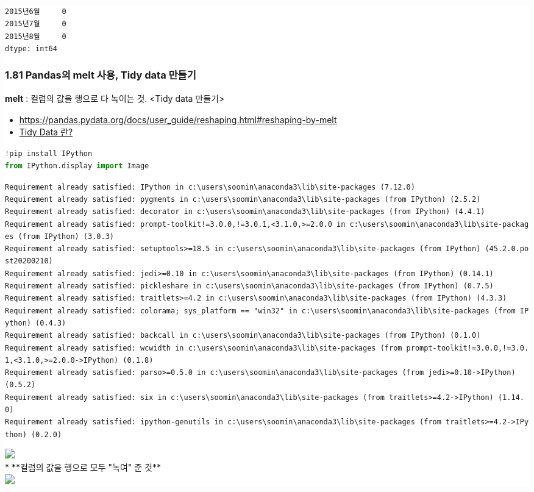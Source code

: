     2015년6월     0
    2015년7월     0
    2015년8월     0
    dtype: int64



### 1.81 Pandas의 melt 사용, Tidy data 만들기

**melt** : 컬럼의 값을 행으로 다 녹이는 것. <Tidy data 만들기>
* https://pandas.pydata.org/docs/user_guide/reshaping.html#reshaping-by-melt
* [Tidy Data 란?](https://vita.had.co.nz/papers/tidy-data.pdf)


```python
!pip install IPython 
from IPython.display import Image
```

    Requirement already satisfied: IPython in c:\users\soomin\anaconda3\lib\site-packages (7.12.0)
    Requirement already satisfied: pygments in c:\users\soomin\anaconda3\lib\site-packages (from IPython) (2.5.2)
    Requirement already satisfied: decorator in c:\users\soomin\anaconda3\lib\site-packages (from IPython) (4.4.1)
    Requirement already satisfied: prompt-toolkit!=3.0.0,!=3.0.1,<3.1.0,>=2.0.0 in c:\users\soomin\anaconda3\lib\site-packages (from IPython) (3.0.3)
    Requirement already satisfied: setuptools>=18.5 in c:\users\soomin\anaconda3\lib\site-packages (from IPython) (45.2.0.post20200210)
    Requirement already satisfied: jedi>=0.10 in c:\users\soomin\anaconda3\lib\site-packages (from IPython) (0.14.1)
    Requirement already satisfied: pickleshare in c:\users\soomin\anaconda3\lib\site-packages (from IPython) (0.7.5)
    Requirement already satisfied: traitlets>=4.2 in c:\users\soomin\anaconda3\lib\site-packages (from IPython) (4.3.3)
    Requirement already satisfied: colorama; sys_platform == "win32" in c:\users\soomin\anaconda3\lib\site-packages (from IPython) (0.4.3)
    Requirement already satisfied: backcall in c:\users\soomin\anaconda3\lib\site-packages (from IPython) (0.1.0)
    Requirement already satisfied: wcwidth in c:\users\soomin\anaconda3\lib\site-packages (from prompt-toolkit!=3.0.0,!=3.0.1,<3.1.0,>=2.0.0->IPython) (0.1.8)
    Requirement already satisfied: parso>=0.5.0 in c:\users\soomin\anaconda3\lib\site-packages (from jedi>=0.10->IPython) (0.5.2)
    Requirement already satisfied: six in c:\users\soomin\anaconda3\lib\site-packages (from traitlets>=4.2->IPython) (1.14.0)
    Requirement already satisfied: ipython-genutils in c:\users\soomin\anaconda3\lib\site-packages (from traitlets>=4.2->IPython) (0.2.0)
    

<img src="img/pandas_melt.png" width="450">
<br>
* **컬럼의 값을 행으로 모두 "녹여" 준 것**
<br>
<img src="img/molten.png" width="450">
